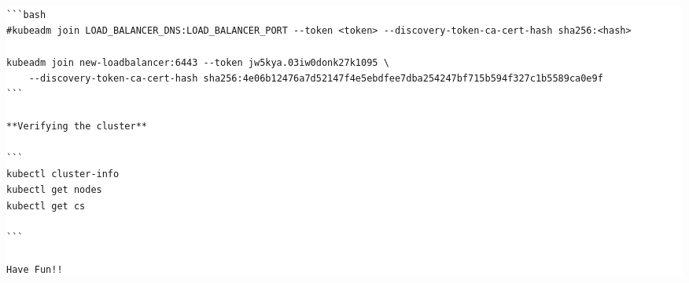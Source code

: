     ```bash
    #kubeadm join LOAD_BALANCER_DNS:LOAD_BALANCER_PORT --token <token> --discovery-token-ca-cert-hash sha256:<hash>
    
    kubeadm join new-loadbalancer:6443 --token jw5kya.03iw0donk27k1095 \
    	--discovery-token-ca-cert-hash sha256:4e06b12476a7d52147f4e5ebdfee7dba254247bf715b594f327c1b5589ca0e9f
    ```
    
    **Verifying the cluster**
    
    ```
    kubectl cluster-info
    kubectl get nodes
    kubectl get cs
    
    ```
    
    Have Fun!!